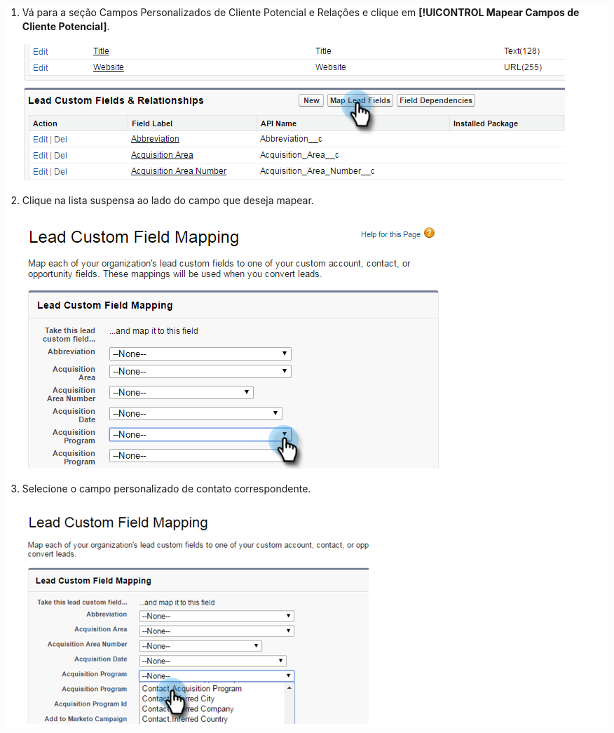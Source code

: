 1. Vá para a seção Campos Personalizados de Cliente Potencial e Relações e clique em **[!UICONTROL Mapear Campos de Cliente Potencial]**.

   ![](assets/image2016-5-26-16-3a39-3a29.png)

1. Clique na lista suspensa ao lado do campo que deseja mapear.

   ![](assets/image2016-5-26-16-3a49-3a53.png)

1. Selecione o campo personalizado de contato correspondente.

   ![](assets/image2016-5-26-16-3a56-3a23.png)
